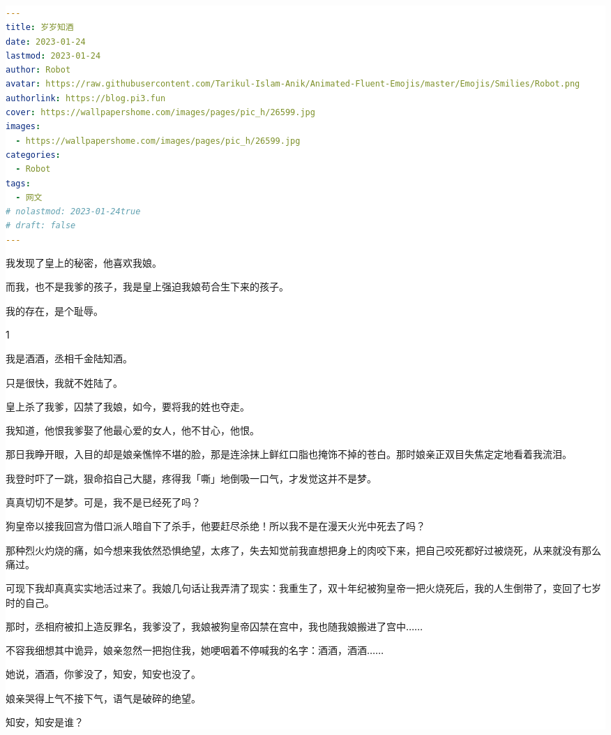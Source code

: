 ```yaml
---
title: 岁岁知酒
date: 2023-01-24
lastmod: 2023-01-24
author: Robot
avatar: https://raw.githubusercontent.com/Tarikul-Islam-Anik/Animated-Fluent-Emojis/master/Emojis/Smilies/Robot.png
authorlink: https://blog.pi3.fun
cover: https://wallpapershome.com/images/pages/pic_h/26599.jpg
images:
  - https://wallpapershome.com/images/pages/pic_h/26599.jpg
categories:
  - Robot
tags:
  - 网文
# nolastmod: 2023-01-24true
# draft: false
---
```




我发现了皇上的秘密，他喜欢我娘。

而我，也不是我爹的孩子，我是皇上强迫我娘苟合生下来的孩子。

我的存在，是个耻辱。

1

我是酒酒，丞相千金陆知酒。

只是很快，我就不姓陆了。

皇上杀了我爹，囚禁了我娘，如今，要将我的姓也夺走。

我知道，他恨我爹娶了他最心爱的女人，他不甘心，他恨。

那日我睁开眼，入目的却是娘亲憔悴不堪的脸，那是连涂抹上鲜红口脂也掩饰不掉的苍白。那时娘亲正双目失焦定定地看着我流泪。

我登时吓了一跳，狠命掐自己大腿，疼得我「嘶」地倒吸一口气，才发觉这并不是梦。

真真切切不是梦。可是，我不是已经死了吗？

狗皇帝以接我回宫为借口派人暗自下了杀手，他要赶尽杀绝！所以我不是在漫天火光中死去了吗？

那种烈火灼烧的痛，如今想来我依然恐惧绝望，太疼了，失去知觉前我直想把身上的肉咬下来，把自己咬死都好过被烧死，从来就没有那么痛过。

可现下我却真真实实地活过来了。我娘几句话让我弄清了现实：我重生了，双十年纪被狗皇帝一把火烧死后，我的人生倒带了，变回了七岁时的自己。

那时，丞相府被扣上造反罪名，我爹没了，我娘被狗皇帝囚禁在宫中，我也随我娘搬进了宫中……

不容我细想其中诡异，娘亲忽然一把抱住我，她哽咽着不停喊我的名字：酒酒，酒酒……

她说，酒酒，你爹没了，知安，知安也没了。

娘亲哭得上气不接下气，语气是破碎的绝望。

知安，知安是谁？
